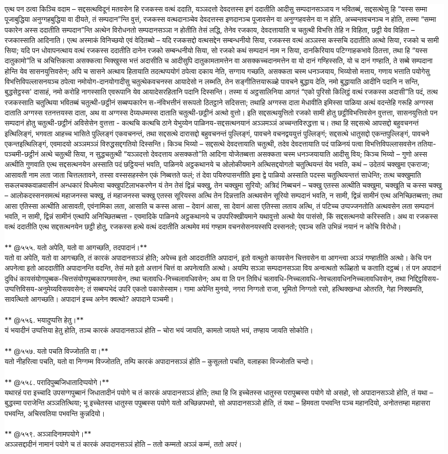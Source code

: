 एत्थ पन ठत्वा किञ्चि वदाम – सद्दसत्थविदूनं मतवसेन हि रजकस्स वत्थं ददाति, यञ्ञदत्तो देवदत्तस्स इणं ददातीति आदीसु सम्पदानसञ्ञाय न भवितब्बं, सद्दसत्थेसु हि “यस्स सम्मा पूजाबुद्धिया अनुग्गहबुद्धिया वा दीयते, तं सम्पदान”न्ति वुत्तं, रजकस्स वत्थदानञ्चेव देवदत्तस्स इणदानञ्च पूजावसेन वा अनुग्गहवसेन वा न होति, अच्चन्तवचनञ्च न होति, तस्मा “सम्मा पकारेन अस्स ददातीति सम्पदान”न्ति अत्थेन विरोधनतो सम्पदानसञ्ञा न होतीति तेसं लद्धि, तेनेव रजकाय, देवदत्तायाति च चतुत्थी विभत्ति तेहि न विहिता, छट्ठी येव विहिता – रजकास्साति आदिनाति। एत्थ अस्माकं विनिच्छयो एवं वेदितब्बो – यदि रजकसद्दो वत्थसद्देन सम्बन्धनीयो सिया, रजकस्स वत्थं अञ्ञस्स कस्सचि ददातीति अत्थो सिया, रजको च सामी सिया; यदि पन धोवापनत्थाय वत्थं रजकस्स ददातीति दानेन रजको सम्बन्धनीयो सिया, सो रजको कथं सम्पदानं नाम न सिया, दानकिरियाय पटिग्गाहकभावे ठितत्ता, तथा हि “यस्स दातुकामो”ति च अचित्तिकत्वा असक्कत्वा भिक्खुस्स भत्तं अदासीति च आदीसुपि दातुकामतामत्तेन वा असक्कच्चदानमत्तेन वा यो दानं गण्हिस्सति, यो च दानं गण्हाति, ते सब्बे सम्पदाना होन्ति येव सासनयुत्तिवसेन; अपि च सासने अत्थाय हितायाति तदत्थप्पयोगं ठपेत्वा दकाय नेति, सग्गाय गच्छति, असक्कता चस्म धनञ्जयाय, भिय्योसो मत्ताय, गणाय भत्ताति पयोगेसु विभत्तिविपल्लासनयञ्च ठपेत्वा नमोयोग-दानयोगादीसु चतुत्थेकवचनस्स आयादेसो न लब्भति, तेन सङ्गीतित्तयारूळ्हे पावचने बुद्धाय देति, नमो बुद्धायाति आदीनि पदानि न सन्ति, बुद्धसेट्ठस्स' दासाहं, नमो करोहि नागस्साति एवरूपानि येव आयादेसरहितानि पदानि दिस्सन्ति। तस्मा यं अट्ठसालिनिया आगतं “एको पुरिसो किलिट्ठं वत्थं रजकस्स अदासी”ति पदं, तत्थ रजकस्साति चतुत्थिया भवितब्बं चतुत्थी-छट्ठीनं सब्बप्पकारेन स-नंविभत्तीनं सरूपतो ठितट्ठाने सदिसत्ता; तथाहि अग्गस्स दाता मेधावीति इमिस्सा पाळिया अत्थं वदन्तेहि गरूहि अग्गस्स दाताति अग्गस्स रतनत्तयस्स दाता, अथ वा अग्गस्स देय्यधम्मस्स दाताति चतुत्थी-छट्ठीनं अत्थो वुत्तो। इति सद्दसत्थयुत्तितो रजको सामी होतु छट्ठीविभत्तिवसेन वुत्तत्ता, सासनयुत्तितो पन सम्पदानं होतु चतुत्थी-छट्ठीनं अविसेसेन वुत्तत्ता - कत्थचि कत्थचि ठाने येभुय्येन पाळिनय-सद्दसत्थनयानं अञ्ञमञ्ञं अच्चन्तविरुद्धत्ता च। तथा हि सद्दसत्थे आपसद्दो बहुवचनन्तं इत्थिलिङ्गं, भगवता आहच्च भासिते पुल्लिङ्गं एकवचनन्तं, तथा सद्दसत्थे दारासद्दो बहुवचनन्तं पुल्लिङ्गं, पावचने वचनद्वययुत्तं पुल्लिङ्गं; सद्दसत्थे धातुसद्दो एकन्तपुल्लिङ्गं, पावचने एकन्तइत्थिलिङ्गं, एवमादयो अञ्ञमञ्ञं विरुद्धसद्दगतियो दिस्सन्ति। किञ्च भिय्यो – सद्दसत्थे देवदत्तायाति चतुत्थी, तदेव देवदत्तायाति पदं पाळिनयं पत्वा विभत्तिविपल्लासवसेन ततिया-पञ्चमी-छट्ठीनं अत्थे चतुत्थी सिया, न सुद्धचतुत्थी “यञ्ञदत्तो देवदत्ताय असक्कतो”ति आदिना योजेतब्बत्ता असक्कता चस्म धनञ्जयायाति आदीसु विय; किञ्च भिय्यो – गुणो अस्स अत्थीति गुणवाति एत्थ सद्दसत्थनयेन अस्साति पदं छट्ठियन्तं भवति, पाळिनये अट्ठकथानये च ओलोकीयमाने अत्थिसद्दयोगतो चतुत्थियन्तं येव भवति, कथं – उदेतयं चक्खुमा एकराजा; आसावती नाम लता जाता चित्तलतावने, तस्सा वस्ससहस्सेन एकं निब्बत्तते फलं; तं देवा पयिरुपासन्तीति इमा द्वे पाळियो अस्साति पदस्स चतुत्थियन्तत्तं साधेन्ति; तत्थ चक्खुमाति सकलचक्कवाळवासीनं अन्धकारं विधमेत्वा चक्खुपटिलाभकरणेन यं तेन तेसं द्विन्नं चक्खु, तेन चक्खुमा सुरियो; अत्रिदं निब्बचनं – चक्खु एतस्स अत्थीति चक्खुमा, चक्खूति च कस्स चक्खु – आलोकदस्सनसमत्थं महाजनस्स चक्खु, तं महाजनस्स चक्खु एतस्स सूरियस्स अत्थि तेन दिन्नत्ताति अत्थवसेन सूरियो सम्पदानं भवति, न सामी, द्विन्नं सामीनं एत्थ अनिच्छितब्बत्ता; तथा आसा एतिस्सा अत्थीति आसावती, एवंनामिका लता, आसाति च कस्स आसा – देवानं आसा, सा देवानं आसा एतिस्सा लताय अत्थि, तं पटिच्च उप्पज्जनतोति अत्थवसेन लता सम्पदानं भवति, न सामी, द्विन्नं सामीनं एत्थापि अनिच्छितब्बत्ता - एवमादिके पाळिनये अट्ठकथानये च उपपरिक्खीयमाने यथावुत्तो अत्थो येव पासंसो, किं सद्दसत्थनयो करिस्सति। अथ वा रजकस्स वत्थं ददातीति एत्थ सद्दसत्थनयेन छट्ठी होतु, रजकस्स हत्थे वत्थं ददातीति अत्थमेव मयं गण्हाम वचनसेसनयस्सपि दस्सनतो; एवञ्च सति उभिन्नं नयानं न कोचि विरोधो।  
<br>
** @५५५. यतो अपेति, यतो वा आगच्छति, तदपादानं।**  
यतो वा अपेति, यतो वा आगच्छति, तं कारकं अपादानसञ्ञं होति; अपेच्च इतो आददातीति अपादानं, इतो वत्थुतो कायवसेन चित्तवसेन वा आगन्त्वा अञ्ञं गण्हातीति अत्थो। केचि पन अपनेत्वा इतो आददातीति अपादानन्ति वदन्ति, तेसं मते इतो अत्तानं चित्तं वा अपनेत्वाति अत्थो। अयम्पि सञ्ञा सम्पदानसञ्ञा विय अन्वत्थतो रूळ्हितो च कताति दट्ठब्बं। तं पन अपादानं दुविधं कायसंयोगपुब्बक-चित्तसंयोगपुब्बकापगमवसेन, तथा चलावधि-निच्चलावधिवसेन; अथ वा ति पन तिविधं चलावधि-निच्चलावधि-नेवचलावधिननिच्चलावधिवसेन, तथा निद्दिट्ठविसय-उप्पत्तिविसय-अनुमेय्यविसयवसेन; तं सब्बप्पभेदं उपरि एकतो पकासेस्साम। गामा अपेन्ति मुनयो, नगरा निग्गतो राजा, भूमितो निग्गतो रसो, हत्थिक्खन्धा ओतरति, गेहा निक्खमति, सावत्थितो आगच्छति। अपादानं इच्च अनेन क्वत्थो? अपादाने पञ्चमी।  
<br>
** @५५६. भयादुप्पत्ति हेतु।**  
यं भयादीनं उप्पत्तिया हेतु होति, तञ्च कारकं अपादानसञ्ञं होति – चोरा भयं जायति, कामतो जायते भयं, तण्हाय जायति सोकोति।  
<br>
** @५५७. यतो पचति विज्जोतति वा।**  
यतो नीहरित्वा पचति, यतो वा निग्गम्म विज्जोतति, तम्पि कारकं अपादानसञ्ञं होति – कुसूलतो पचति, वलाहका विज्जोतति चन्दो।  
<br>
** @५५८. परादिपुब्बजिधातादिप्पयोगे।**  
यथारहं परा इच्चादि उपसग्गपुब्बानं जिधातादीनं पयोगे च तं कारकं अपादानसञ्ञं होति; तथा हि जि इच्चेतस्स धातुस्स परापुब्बस्स पयोगे यो असहो, सो अपादानसञ्ञो होति, तं यथा – बुद्धस्मा पराजेन्ति अञ्ञतित्थिया; भू इच्चेतस्स धातुस्स पपुब्बस्स पयोगे यतो अच्छिन्नपभवो, सो अपादानसञ्ञो होति, तं यथा – हिमवता पभवन्ति पञ्च महानदियो, अनोतत्तम्हा महासरा पभवन्ति, अचिरवतिया पभवन्ति कुन्नदियो।  
<br>
** @५५९. अञ्ञादिनामपयोगे।**  
अञ्ञसद्दादीनं नामानं पयोगे च तं कारकं अपादानसञ्ञं होति – ततो कम्मतो अञ्ञं कम्मं, ततो अपरं।  
